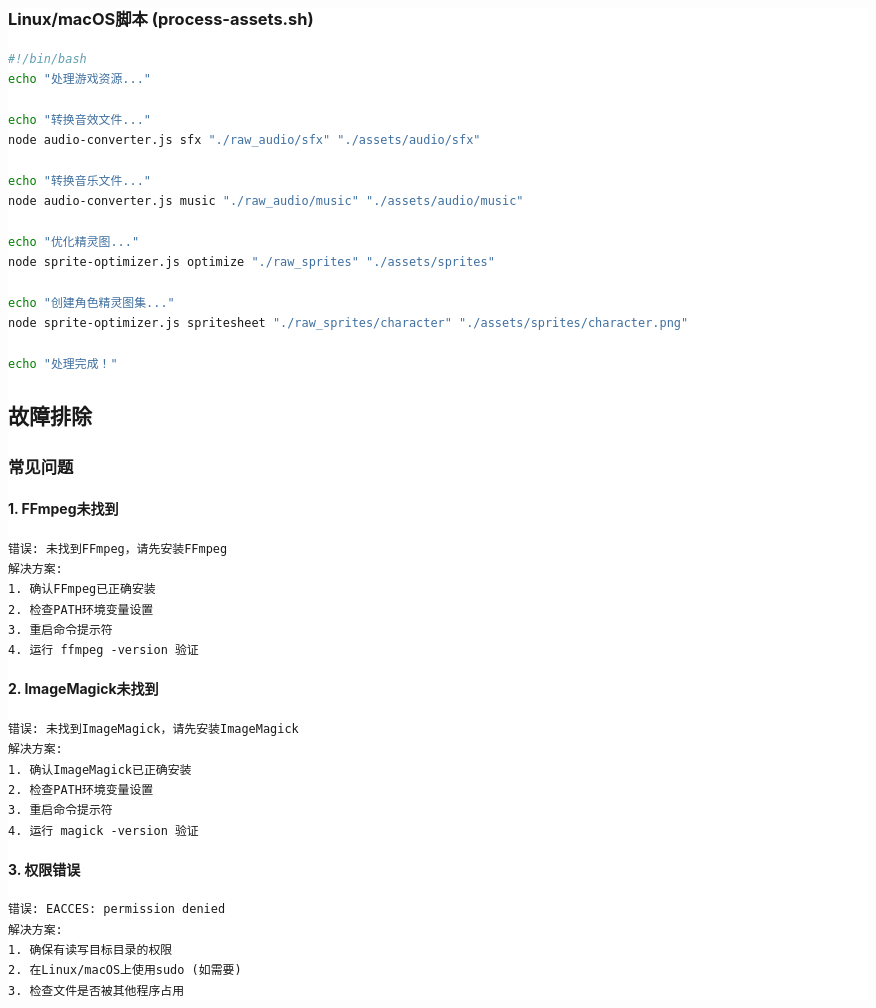 ### Linux/macOS脚本 (process-assets.sh)
```bash
#!/bin/bash
echo "处理游戏资源..."

echo "转换音效文件..."
node audio-converter.js sfx "./raw_audio/sfx" "./assets/audio/sfx"

echo "转换音乐文件..."
node audio-converter.js music "./raw_audio/music" "./assets/audio/music"

echo "优化精灵图..."
node sprite-optimizer.js optimize "./raw_sprites" "./assets/sprites"

echo "创建角色精灵图集..."
node sprite-optimizer.js spritesheet "./raw_sprites/character" "./assets/sprites/character.png"

echo "处理完成！"
```

## 故障排除

### 常见问题

#### 1. FFmpeg未找到
```
错误: 未找到FFmpeg，请先安装FFmpeg
解决方案:
1. 确认FFmpeg已正确安装
2. 检查PATH环境变量设置
3. 重启命令提示符
4. 运行 ffmpeg -version 验证
```

#### 2. ImageMagick未找到
```
错误: 未找到ImageMagick，请先安装ImageMagick
解决方案:
1. 确认ImageMagick已正确安装
2. 检查PATH环境变量设置
3. 重启命令提示符
4. 运行 magick -version 验证
```

#### 3. 权限错误
```
错误: EACCES: permission denied
解决方案:
1. 确保有读写目标目录的权限
2. 在Linux/macOS上使用sudo (如需要)
3. 检查文件是否被其他程序占用
```
